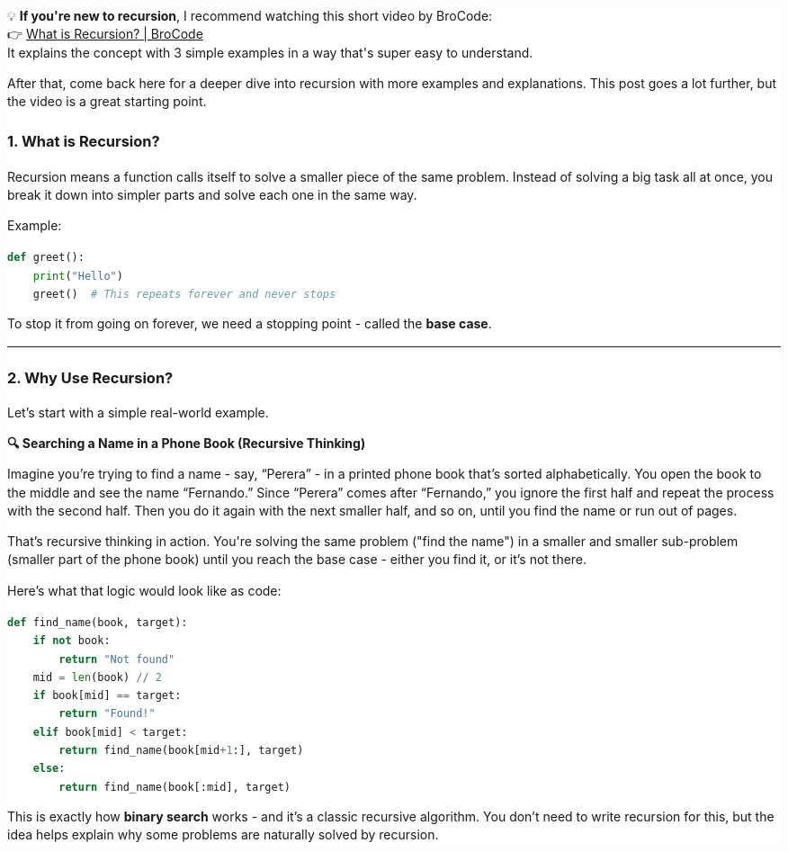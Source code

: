 

💡 **If you're new to recursion**, I recommend watching this short video by BroCode:  
👉 [What is Recursion? | BroCode](https://www.youtube.com/watch?v=ivl5-snqul8)    
It explains the concept with 3 simple examples in a way that's super easy to understand.

After that, come back here for a deeper dive into recursion with more examples and explanations. This post goes a lot further, but the video is a great starting point.

### 1. What is Recursion?

Recursion means a function calls itself to solve a smaller piece of the same problem. Instead of solving a big task all at once, you break it down into simpler parts and solve each one in the same way.

Example:

```python
def greet():
    print("Hello")
    greet()  # This repeats forever and never stops
```

To stop it from going on forever, we need a stopping point - called the **base case**.

---

### 2. Why Use Recursion?

Let’s start with a simple real-world example.

**🔍 Searching a Name in a Phone Book (Recursive Thinking)**

Imagine you’re trying to find a name - say, “Perera” - in a printed phone book that’s sorted alphabetically. You open the book to the middle and see the name “Fernando.” Since “Perera” comes after “Fernando,” you ignore the first half and repeat the process with the second half. Then you do it again with the next smaller half, and so on, until you find the name or run out of pages.

That’s recursive thinking in action. You're solving the same problem ("find the name") in a smaller and smaller sub-problem (smaller part of the phone book) until you reach the base case - either you find it, or it’s not there.

Here’s what that logic would look like as code:

```python
def find_name(book, target):
    if not book:
        return "Not found"
    mid = len(book) // 2
    if book[mid] == target:
        return "Found!"
    elif book[mid] < target:
        return find_name(book[mid+1:], target)
    else:
        return find_name(book[:mid], target)
```

This is exactly how **binary search** works - and it’s a classic recursive algorithm. You don’t need to write recursion for this, but the idea helps explain why some problems are naturally solved by recursion.
